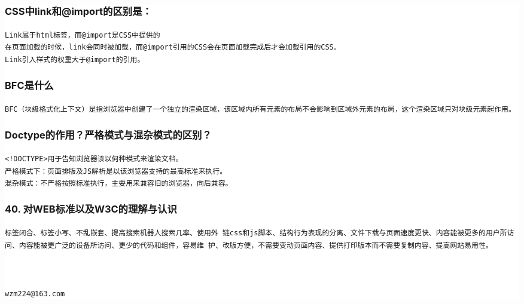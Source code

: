 ### CSS中link和@import的区别是：

	Link属于html标签，而@import是CSS中提供的
	在页面加载的时候，link会同时被加载，而@import引用的CSS会在页面加载完成后才会加载引用的CSS。
	Link引入样式的权重大于@import的引用。

### BFC是什么

	BFC（块级格式化上下文）是指浏览器中创建了一个独立的渲染区域，该区域内所有元素的布局不会影响到区域外元素的布局，这个渲染区域只对块级元素起作用。

### Doctype的作用？严格模式与混杂模式的区别？

	<!DOCTYPE>用于告知浏览器该以何种模式来渲染文档。
	严格模式下：页面排版及JS解析是以该浏览器支持的最高标准来执行。
	混杂模式：不严格按照标准执行，主要用来兼容旧的浏览器，向后兼容。

### 40.	对WEB标准以及W3C的理解与认识

	标签闭合、标签小写、不乱嵌套、提高搜索机器人搜索几率、使用外 链css和js脚本、结构行为表现的分离、文件下载与页面速度更快、内容能被更多的用户所访问、内容能被更广泛的设备所访问、更少的代码和组件，容易维 护、改版方便，不需要变动页面内容、提供打印版本而不需要复制内容、提高网站易用性。



	wzm224@163.com
